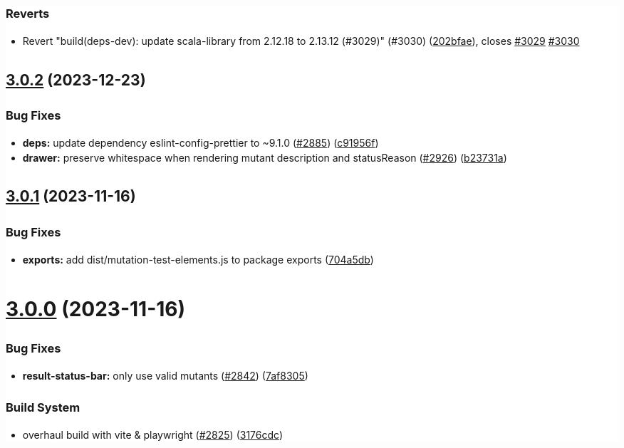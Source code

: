 
### Reverts

* Revert "build(deps-dev): update scala-library from 2.12.18 to 2.13.12 (#3029)" (#3030) ([202bfae](https://github.com/stryker-mutator/mutation-testing-elements/commit/202bfae8a1a5c923174196b7bb2222d94fc7564d)), closes [#3029](https://github.com/stryker-mutator/mutation-testing-elements/issues/3029) [#3030](https://github.com/stryker-mutator/mutation-testing-elements/issues/3030)





## [3.0.2](https://github.com/stryker-mutator/mutation-testing-elements/compare/v3.0.1...v3.0.2) (2023-12-23)


### Bug Fixes

* **deps:** update dependency eslint-config-prettier to ~9.1.0 ([#2885](https://github.com/stryker-mutator/mutation-testing-elements/issues/2885)) ([c91956f](https://github.com/stryker-mutator/mutation-testing-elements/commit/c91956f414e3d51734a732fc2c6d1b669e9fd9cc))
* **drawer:** preserve whitespace when rendering mutant description and statusReason ([#2926](https://github.com/stryker-mutator/mutation-testing-elements/issues/2926)) ([b23731a](https://github.com/stryker-mutator/mutation-testing-elements/commit/b23731add8f07720043a3c9f0203336a081260b2))





## [3.0.1](https://github.com/stryker-mutator/mutation-testing-elements/compare/v3.0.0...v3.0.1) (2023-11-16)


### Bug Fixes

* **exports:** add dist/mutation-test-elements.js to package exports ([704a5db](https://github.com/stryker-mutator/mutation-testing-elements/commit/704a5db665507a831042d75d86c82efa695996e3))





# [3.0.0](https://github.com/stryker-mutator/mutation-testing-elements/compare/v2.0.5...v3.0.0) (2023-11-16)


### Bug Fixes

* **result-status-bar:** only use valid mutants ([#2842](https://github.com/stryker-mutator/mutation-testing-elements/issues/2842)) ([7af8305](https://github.com/stryker-mutator/mutation-testing-elements/commit/7af8305a8c9951099aa657052f4eb00fc3ad91fa))


### Build System

* overhaul build with vite & playwright ([#2825](https://github.com/stryker-mutator/mutation-testing-elements/issues/2825)) ([3176cdc](https://github.com/stryker-mutator/mutation-testing-elements/commit/3176cdc7f3faaed319aadaf112e8b2224b3b7ffc))
